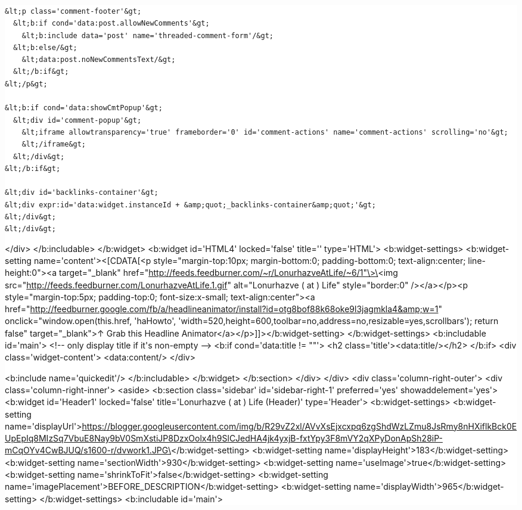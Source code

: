     &lt;p class='comment-footer'&gt;
      &lt;b:if cond='data:post.allowNewComments'&gt;
        &lt;b:include data='post' name='threaded-comment-form'/&gt;
      &lt;b:else/&gt;
        &lt;data:post.noNewCommentsText/&gt;
      &lt;/b:if&gt;
    &lt;/p&gt;

    &lt;b:if cond='data:showCmtPopup'&gt;
      &lt;div id='comment-popup'&gt;
        &lt;iframe allowtransparency='true' frameborder='0' id='comment-actions' name='comment-actions' scrolling='no'&gt;
        &lt;/iframe&gt;
      &lt;/div&gt;
    &lt;/b:if&gt;

    &lt;div id='backlinks-container'&gt;
    &lt;div expr:id='data:widget.instanceId + &amp;quot;_backlinks-container&amp;quot;'&gt;
    &lt;/div&gt;
    &lt;/div&gt;

\</div\> \</b:includable\> \</b:widget\> \<b:widget id='HTML4'
locked='false' title='' type='HTML'\> \<b:widget-settings\>
\<b:widget-setting name='content'\>\<\[CDATA\[\<p
style="margin-top:10px; margin-bottom:0; padding-bottom:0;
text-align:center; line-height:0"\>\<a target="\_blank"
href="http://feeds.feedburner.com/~r/LonurhazveAtLife/~6/1"\>\<img
src="http://feeds.feedburner.com/LonurhazveAtLife.1.gif" alt="Lonurhazve
( at ) Life" style="border:0" /\>\</a\>\</p\>\<p style="margin-top:5px;
padding-top:0; font-size:x-small; text-align:center"\>\<a
href="http://feedburner.google.com/fb/a/headlineanimator/install?id=otg8bof88k68oke9l3jagmkla4&amp;w=1"
onclick="window.open(this.href, 'haHowto',
'width=520,height=600,toolbar=no,address=no,resizable=yes,scrollbars');
return false" target="\_blank"\>&uarr; Grab this Headline
Animator\</a\>\</p\>\]\]\>\</b:widget-setting\> \</b:widget-settings\>
\<b:includable id='main'\> \<!-- only display title if it's non-empty
--\> \<b:if cond='data:title != &quot;&quot;'\> \<h2
class='title'\>\<data:title/\>\</h2\> \</b:if\> \<div
class='widget-content'\> \<data:content/\> \</div\>

\<b:include name='quickedit'/\> \</b:includable\> \</b:widget\>
\</b:section\> \</div\> \</div\> \<div class='column-right-outer'\>
\<div class='column-right-inner'\> \<aside\> \<b:section class='sidebar'
id='sidebar-right-1' preferred='yes' showaddelement='yes'\> \<b:widget
id='Header1' locked='false' title='Lonurhazve ( at ) Life (Header)'
type='Header'\> \<b:widget-settings\> \<b:widget-setting
name='displayUrl'\>https://blogger.googleusercontent.com/img/b/R29vZ2xl/AVvXsEjxcxpq6zgShdWzLZmu8JsRmy8nHXiflkBck0EUpEpIq8MIzSq7VbuE8Nay9bV0SmXstiJP8DzxOolx4h9SlCJedHA4jk4yxjB-fxtYpy3F8mVY2qXPyDonApSh28iP-mCqOYv4CwBJUQ/s1600-r/dvwork1.JPG\</b:widget-setting\>
\<b:widget-setting name='displayHeight'\>183\</b:widget-setting\>
\<b:widget-setting name='sectionWidth'\>930\</b:widget-setting\>
\<b:widget-setting name='useImage'\>true\</b:widget-setting\>
\<b:widget-setting name='shrinkToFit'\>false\</b:widget-setting\>
\<b:widget-setting
name='imagePlacement'\>BEFORE_DESCRIPTION\</b:widget-setting\>
\<b:widget-setting name='displayWidth'\>965\</b:widget-setting\>
\</b:widget-settings\> \<b:includable id='main'\>
